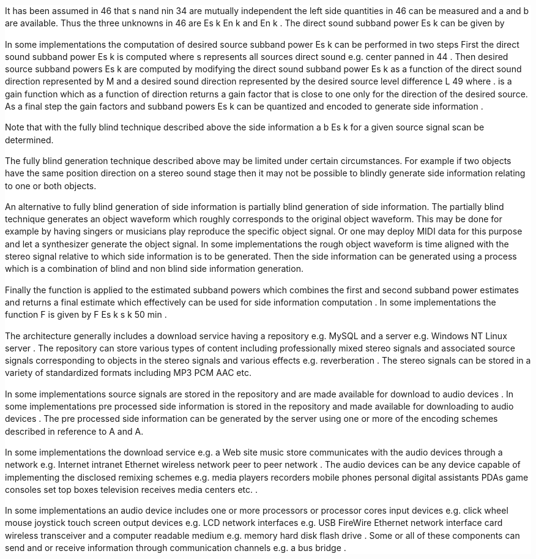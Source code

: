 It has been assumed in 46 that s nand nin 34 are mutually independent the left side quantities in 46 can be measured and a and b are available. Thus the three unknowns in 46 are Es k En k and En k . The direct sound subband power Es k can be given by

In some implementations the computation of desired source subband power Es k can be performed in two steps First the direct sound subband power Es k is computed where s represents all sources direct sound e.g. center panned in 44 . Then desired source subband powers Es k are computed by modifying the direct sound subband power Es k as a function of the direct sound direction represented by M and a desired sound direction represented by the desired source level difference L 49 where . is a gain function which as a function of direction returns a gain factor that is close to one only for the direction of the desired source. As a final step the gain factors and subband powers Es k can be quantized and encoded to generate side information .

Note that with the fully blind technique described above the side information a b Es k for a given source signal scan be determined.

The fully blind generation technique described above may be limited under certain circumstances. For example if two objects have the same position direction on a stereo sound stage then it may not be possible to blindly generate side information relating to one or both objects.

An alternative to fully blind generation of side information is partially blind generation of side information. The partially blind technique generates an object waveform which roughly corresponds to the original object waveform. This may be done for example by having singers or musicians play reproduce the specific object signal. Or one may deploy MIDI data for this purpose and let a synthesizer generate the object signal. In some implementations the rough object waveform is time aligned with the stereo signal relative to which side information is to be generated. Then the side information can be generated using a process which is a combination of blind and non blind side information generation.

Finally the function is applied to the estimated subband powers which combines the first and second subband power estimates and returns a final estimate which effectively can be used for side information computation . In some implementations the function F is given by F Es k s k 50 min .

The architecture generally includes a download service having a repository e.g. MySQL and a server e.g. Windows NT Linux server . The repository can store various types of content including professionally mixed stereo signals and associated source signals corresponding to objects in the stereo signals and various effects e.g. reverberation . The stereo signals can be stored in a variety of standardized formats including MP3 PCM AAC etc.

In some implementations source signals are stored in the repository and are made available for download to audio devices . In some implementations pre processed side information is stored in the repository and made available for downloading to audio devices . The pre processed side information can be generated by the server using one or more of the encoding schemes described in reference to A and A.

In some implementations the download service e.g. a Web site music store communicates with the audio devices through a network e.g. Internet intranet Ethernet wireless network peer to peer network . The audio devices can be any device capable of implementing the disclosed remixing schemes e.g. media players recorders mobile phones personal digital assistants PDAs game consoles set top boxes television receives media centers etc. .

In some implementations an audio device includes one or more processors or processor cores input devices e.g. click wheel mouse joystick touch screen output devices e.g. LCD network interfaces e.g. USB FireWire Ethernet network interface card wireless transceiver and a computer readable medium e.g. memory hard disk flash drive . Some or all of these components can send and or receive information through communication channels e.g. a bus bridge .
